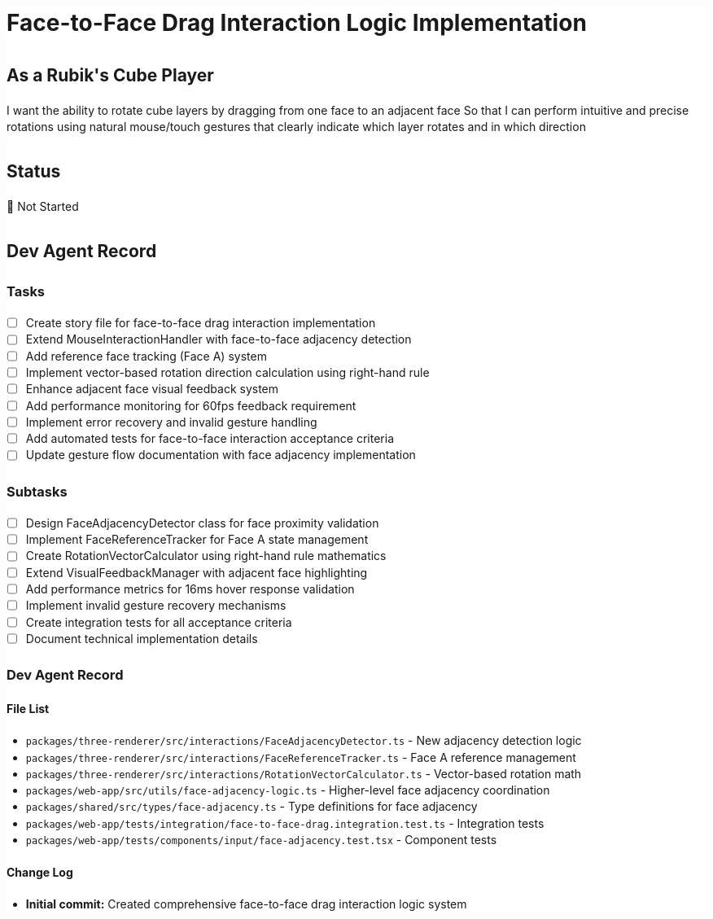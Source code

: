 # Face-to-Face Drag Interaction Logic Implementation

## As a Rubik's Cube Player
I want the ability to rotate cube layers by dragging from one face to an adjacent face
So that I can perform intuitive and precise rotations using natural mouse/touch gestures that clearly indicate which layer rotates and in which direction

## Status
📝 Not Started

## Dev Agent Record

### Tasks
- [ ] Create story file for face-to-face drag interaction implementation
- [ ] Extend MouseInteractionHandler with face-to-face adjacency detection
- [ ] Add reference face tracking (Face A) system
- [ ] Implement vector-based rotation direction calculation using right-hand rule
- [ ] Enhance adjacent face visual feedback system
- [ ] Add performance monitoring for 60fps feedback requirement
- [ ] Implement error recovery and invalid gesture handling
- [ ] Add automated tests for face-to-face interaction acceptance criteria
- [ ] Update gesture flow documentation with face adjacency implementation

### Subtasks
- [ ] Design FaceAdjacencyDetector class for face proximity validation
- [ ] Implement FaceReferenceTracker for Face A state management
- [ ] Create RotationVectorCalculator using right-hand rule mathematics
- [ ] Extend VisualFeedbackManager with adjacent face highlighting
- [ ] Add performance metrics for 16ms hover response validation
- [ ] Implement invalid gesture recovery mechanisms
- [ ] Create integration tests for all acceptance criteria
- [ ] Document technical implementation details

### Dev Agent Record

#### File List
- `packages/three-renderer/src/interactions/FaceAdjacencyDetector.ts` - New adjacency detection logic
- `packages/three-renderer/src/interactions/FaceReferenceTracker.ts` - Face A reference management
- `packages/three-renderer/src/interactions/RotationVectorCalculator.ts` - Vector-based rotation math
- `packages/web-app/src/utils/face-adjacency-logic.ts` - Higher-level face adjacency coordination
- `packages/shared/src/types/face-adjacency.ts` - Type definitions for face adjacency
- `packages/web-app/tests/integration/face-to-face-drag.integration.test.ts` - Integration tests
- `packages/web-app/tests/components/input/face-adjacency.test.tsx` - Component tests

#### Change Log
- **Initial commit:** Created comprehensive face-to-face drag interaction logic system
